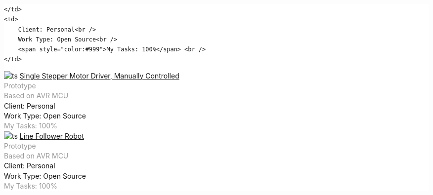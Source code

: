     </td>
    <td>
        Client: Personal<br />
        Work Type: Open Source<br />
        <span style="color:#999">My Tasks: 100%</span> <br />
    </td>
  </tr>


 <tr>
    <td>
        <img src="https://github.com/AliRezaJoodi/AVR_Projects/raw/main/MotorDriver_StepperX1_ManuallyControlled_Keypad/Pictures/Album.jpg"
        alt="ts"
        width="150"
        height="106"
        />    
    </td>
    <td>
        <a href="https://github.com/AliRezaJoodi/AVR_Projects/blob/main/MotorDriver_StepperX1_ManuallyControlled_Keypad" target="_top">
        <span>Single Stepper Motor Driver, Manually Controlled</span>
        </a> <br />
        <span style="color:#999">Prototype</span> <br />
        <span style="color:#999">Based on AVR MCU</span> <br />
    </td>
    <td>
        Client: Personal<br />
        Work Type: Open Source<br />
        <span style="color:#999">My Tasks: 100%</span> <br />
    </td>
  </tr>
  

 <tr>
    <td>
        <img src="https://github.com/AliRezaJoodi/AVR_Projects/raw/main/LineFollowerRobot/Pictures/Album.jpg"
        alt="ts"
        width="151"
        height="105"
        />    
    </td>
    <td>
        <a href="https://github.com/AliRezaJoodi/AVR_Projects/blob/main/LineFollowerRobot" target="_top">
        <span>Line Follower Robot</span>
        </a> <br />
        <span style="color:#999">Prototype</span> <br />
        <span style="color:#999">Based on AVR MCU</span> <br />
    </td>
    <td>
        Client: Personal<br />
        Work Type: Open Source<br />
        <span style="color:#999">My Tasks: 100%</span> <br />
    </td>
  </tr>
